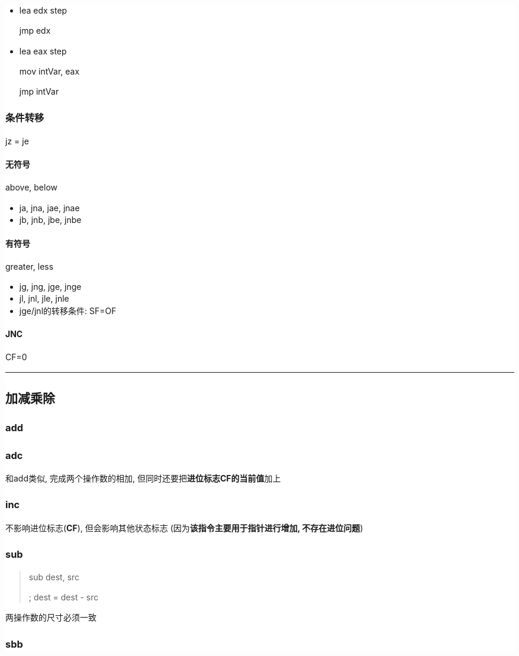- lea edx step

  jmp edx

- lea eax step

  mov intVar, eax

  jmp intVar

### 条件转移

jz = je

#### 无符号

above, below

- ja,  jna, jae, jnae
- jb,  jnb, jbe, jnbe

#### 有符号

greater, less

- jg, jng, jge, jnge
- jl,  jnl,  jle,  jnle
- jge/jnl的转移条件: SF=OF

#### JNC

CF=0

---

## 加减乘除

### add

### adc

和add类似, 完成两个操作数的相加, 但同时还要把**进位标志CF的当前值**加上

### inc

不影响进位标志(**CF**), 但会影响其他状态标志 (因为**该指令主要用于指针进行增加, 不存在进位问题**)

### sub

> sub dest, src
>
> ; dest = dest - src

两操作数的尺寸必须一致

### sbb
